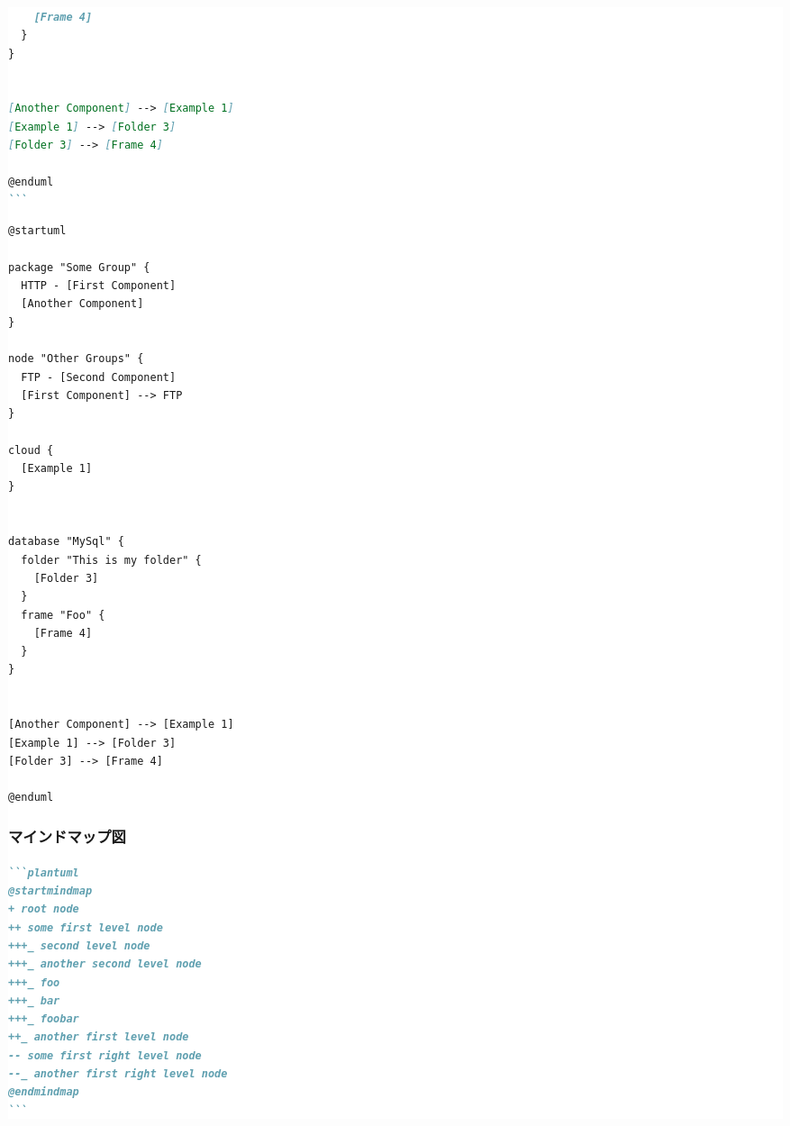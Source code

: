 ````markdown
    [Frame 4]
  }
}


[Another Component] --> [Example 1]
[Example 1] --> [Folder 3]
[Folder 3] --> [Frame 4]

@enduml
```
````

```plantuml
@startuml

package "Some Group" {
  HTTP - [First Component]
  [Another Component]
}

node "Other Groups" {
  FTP - [Second Component]
  [First Component] --> FTP
}

cloud {
  [Example 1]
}


database "MySql" {
  folder "This is my folder" {
    [Folder 3]
  }
  frame "Foo" {
    [Frame 4]
  }
}


[Another Component] --> [Example 1]
[Example 1] --> [Folder 3]
[Folder 3] --> [Frame 4]

@enduml
```

### マインドマップ図

````markdown
```plantuml
@startmindmap
+ root node
++ some first level node
+++_ second level node
+++_ another second level node
+++_ foo
+++_ bar
+++_ foobar
++_ another first level node
-- some first right level node
--_ another first right level node
@endmindmap
```
````